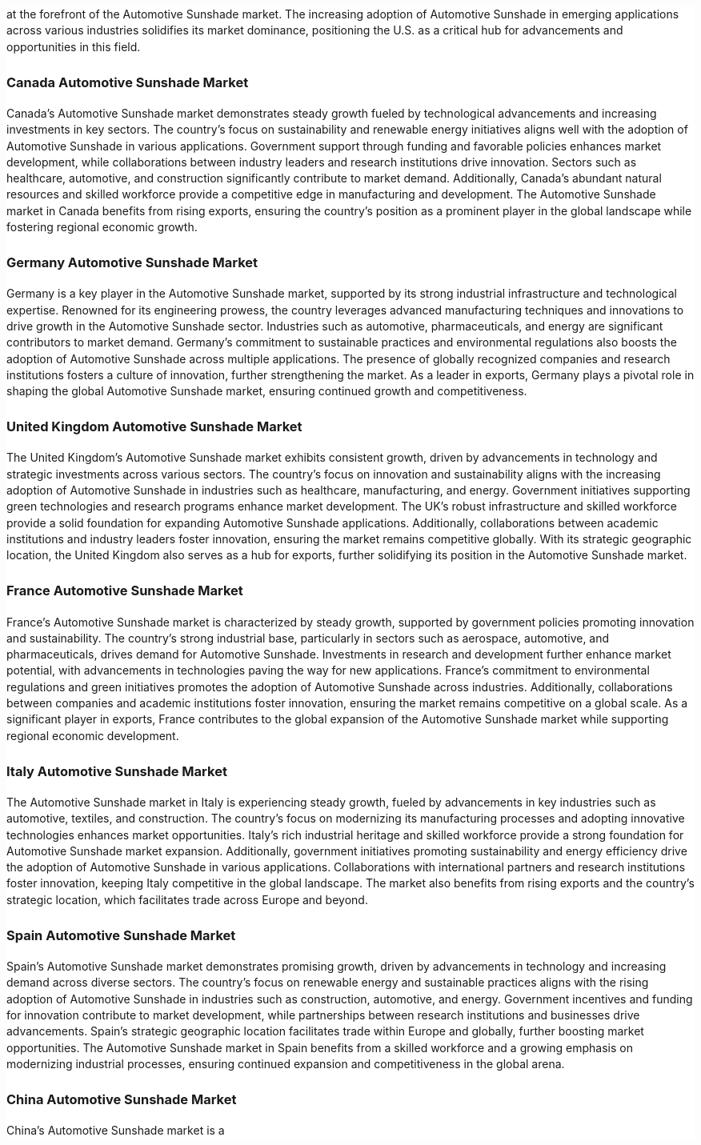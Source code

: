 at the forefront of the Automotive Sunshade market. The increasing adoption of Automotive Sunshade in emerging applications across various industries solidifies its market dominance, positioning the U.S. as a critical hub for advancements and opportunities in this field.</p><h3>Canada Automotive Sunshade Market</h3><p>Canada&rsquo;s Automotive Sunshade market demonstrates steady growth fueled by technological advancements and increasing investments in key sectors. The country&rsquo;s focus on sustainability and renewable energy initiatives aligns well with the adoption of Automotive Sunshade in various applications. Government support through funding and favorable policies enhances market development, while collaborations between industry leaders and research institutions drive innovation. Sectors such as healthcare, automotive, and construction significantly contribute to market demand. Additionally, Canada&rsquo;s abundant natural resources and skilled workforce provide a competitive edge in manufacturing and development. The Automotive Sunshade market in Canada benefits from rising exports, ensuring the country&rsquo;s position as a prominent player in the global landscape while fostering regional economic growth.</p><h3>Germany Automotive Sunshade Market</h3><p>Germany is a key player in the Automotive Sunshade market, supported by its strong industrial infrastructure and technological expertise. Renowned for its engineering prowess, the country leverages advanced manufacturing techniques and innovations to drive growth in the Automotive Sunshade sector. Industries such as automotive, pharmaceuticals, and energy are significant contributors to market demand. Germany&rsquo;s commitment to sustainable practices and environmental regulations also boosts the adoption of Automotive Sunshade across multiple applications. The presence of globally recognized companies and research institutions fosters a culture of innovation, further strengthening the market. As a leader in exports, Germany plays a pivotal role in shaping the global Automotive Sunshade market, ensuring continued growth and competitiveness.</p><h3>United Kingdom Automotive Sunshade Market</h3><p>The United Kingdom&rsquo;s Automotive Sunshade market exhibits consistent growth, driven by advancements in technology and strategic investments across various sectors. The country&rsquo;s focus on innovation and sustainability aligns with the increasing adoption of Automotive Sunshade in industries such as healthcare, manufacturing, and energy. Government initiatives supporting green technologies and research programs enhance market development. The UK&rsquo;s robust infrastructure and skilled workforce provide a solid foundation for expanding Automotive Sunshade applications. Additionally, collaborations between academic institutions and industry leaders foster innovation, ensuring the market remains competitive globally. With its strategic geographic location, the United Kingdom also serves as a hub for exports, further solidifying its position in the Automotive Sunshade market.</p><h3>France Automotive Sunshade Market</h3><p>France&rsquo;s Automotive Sunshade market is characterized by steady growth, supported by government policies promoting innovation and sustainability. The country&rsquo;s strong industrial base, particularly in sectors such as aerospace, automotive, and pharmaceuticals, drives demand for Automotive Sunshade. Investments in research and development further enhance market potential, with advancements in technologies paving the way for new applications. France&rsquo;s commitment to environmental regulations and green initiatives promotes the adoption of Automotive Sunshade across industries. Additionally, collaborations between companies and academic institutions foster innovation, ensuring the market remains competitive on a global scale. As a significant player in exports, France contributes to the global expansion of the Automotive Sunshade market while supporting regional economic development.</p><h3>Italy Automotive Sunshade Market</h3><p>The Automotive Sunshade market in Italy is experiencing steady growth, fueled by advancements in key industries such as automotive, textiles, and construction. The country&rsquo;s focus on modernizing its manufacturing processes and adopting innovative technologies enhances market opportunities. Italy&rsquo;s rich industrial heritage and skilled workforce provide a strong foundation for Automotive Sunshade market expansion. Additionally, government initiatives promoting sustainability and energy efficiency drive the adoption of Automotive Sunshade in various applications. Collaborations with international partners and research institutions foster innovation, keeping Italy competitive in the global landscape. The market also benefits from rising exports and the country&rsquo;s strategic location, which facilitates trade across Europe and beyond.</p><h3>Spain Automotive Sunshade Market</h3><p>Spain&rsquo;s Automotive Sunshade market demonstrates promising growth, driven by advancements in technology and increasing demand across diverse sectors. The country&rsquo;s focus on renewable energy and sustainable practices aligns with the rising adoption of Automotive Sunshade in industries such as construction, automotive, and energy. Government incentives and funding for innovation contribute to market development, while partnerships between research institutions and businesses drive advancements. Spain&rsquo;s strategic geographic location facilitates trade within Europe and globally, further boosting market opportunities. The Automotive Sunshade market in Spain benefits from a skilled workforce and a growing emphasis on modernizing industrial processes, ensuring continued expansion and competitiveness in the global arena.</p><h3>China Automotive Sunshade Market</h3><p>China&rsquo;s Automotive Sunshade market is a